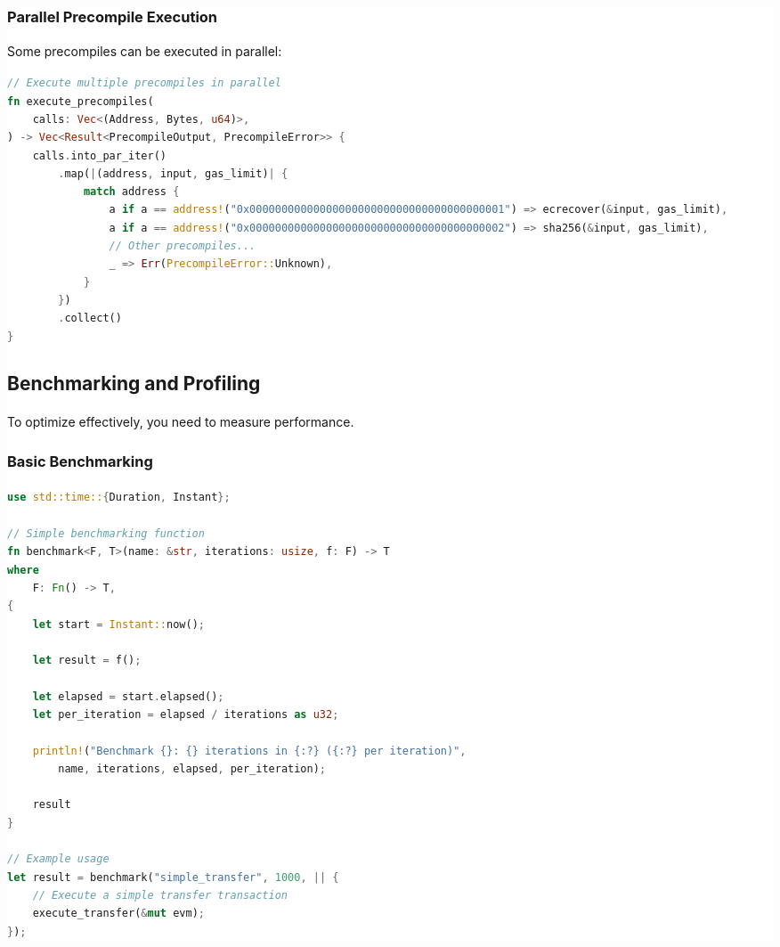 ### Parallel Precompile Execution

Some precompiles can be executed in parallel:

```rust
// Execute multiple precompiles in parallel
fn execute_precompiles(
    calls: Vec<(Address, Bytes, u64)>,
) -> Vec<Result<PrecompileOutput, PrecompileError>> {
    calls.into_par_iter()
        .map(|(address, input, gas_limit)| {
            match address {
                a if a == address!("0x0000000000000000000000000000000000000001") => ecrecover(&input, gas_limit),
                a if a == address!("0x0000000000000000000000000000000000000002") => sha256(&input, gas_limit),
                // Other precompiles...
                _ => Err(PrecompileError::Unknown),
            }
        })
        .collect()
}
```

## Benchmarking and Profiling

To optimize effectively, you need to measure performance.

### Basic Benchmarking

```rust
use std::time::{Duration, Instant};

// Simple benchmarking function
fn benchmark<F, T>(name: &str, iterations: usize, f: F) -> T
where
    F: Fn() -> T,
{
    let start = Instant::now();
    
    let result = f();
    
    let elapsed = start.elapsed();
    let per_iteration = elapsed / iterations as u32;
    
    println!("Benchmark {}: {} iterations in {:?} ({:?} per iteration)",
        name, iterations, elapsed, per_iteration);
    
    result
}

// Example usage
let result = benchmark("simple_transfer", 1000, || {
    // Execute a simple transfer transaction
    execute_transfer(&mut evm);
});
```
